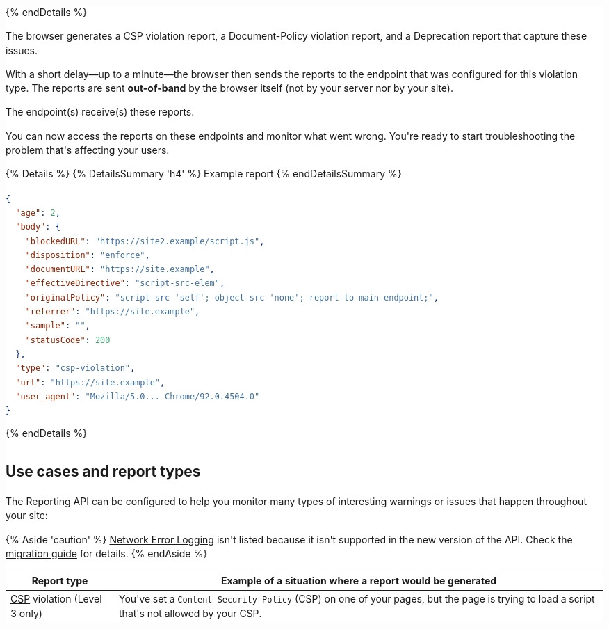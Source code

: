 {% endDetails %}

The browser generates a CSP violation report, a Document-Policy violation report, and a Deprecation
report that capture these issues.

With a short delay—up to a minute—the browser then sends the reports to the
endpoint that was configured for this violation type. The reports are sent
**[out-of-band](https://en.wikipedia.org/wiki/Out-of-band_data)** by the
browser itself (not by your server nor by your site).

The endpoint(s) receive(s) these reports.

You can now access the reports on these endpoints and monitor what went wrong.
You're ready to start troubleshooting the problem that's affecting your users.

{% Details %}
{% DetailsSummary 'h4' %}
Example report
{% endDetailsSummary %}

```json
{
  "age": 2,
  "body": {
    "blockedURL": "https://site2.example/script.js",
    "disposition": "enforce",
    "documentURL": "https://site.example",
    "effectiveDirective": "script-src-elem",
    "originalPolicy": "script-src 'self'; object-src 'none'; report-to main-endpoint;",
    "referrer": "https://site.example",
    "sample": "",
    "statusCode": 200
  },
  "type": "csp-violation",
  "url": "https://site.example",
  "user_agent": "Mozilla/5.0... Chrome/92.0.4504.0"
}
```

{% endDetails %}

## Use cases and report types

The Reporting API can be configured to help you monitor many types of interesting warnings or issues
that happen throughout your site:

{% Aside 'caution' %}
[Network Error Logging](https://w3c.github.io/network-error-logging/) isn't listed because it isn't
supported in the new version of the API. Check the [migration
guide](/blog/reporting-api-migration/#network-error-logging) for details.
{% endAside %}

<div>
  <table>
    <thead>
      <tr>
        <th>Report type</th>
        <th>Example of a situation where a report would be generated</th>
      </tr>
    </thead>
    <tbody>
      <tr>
        <td><a href="https://developer.mozilla.org/docs/Web/HTTP/CSP">CSP</a> violation (Level 3 only)</td>
        <td>You've set a <code>Content-Security-Policy</code> (CSP) on one of your pages, but the page is trying to load a script that's not allowed by your CSP.</td>
      </tr>
      <tr>